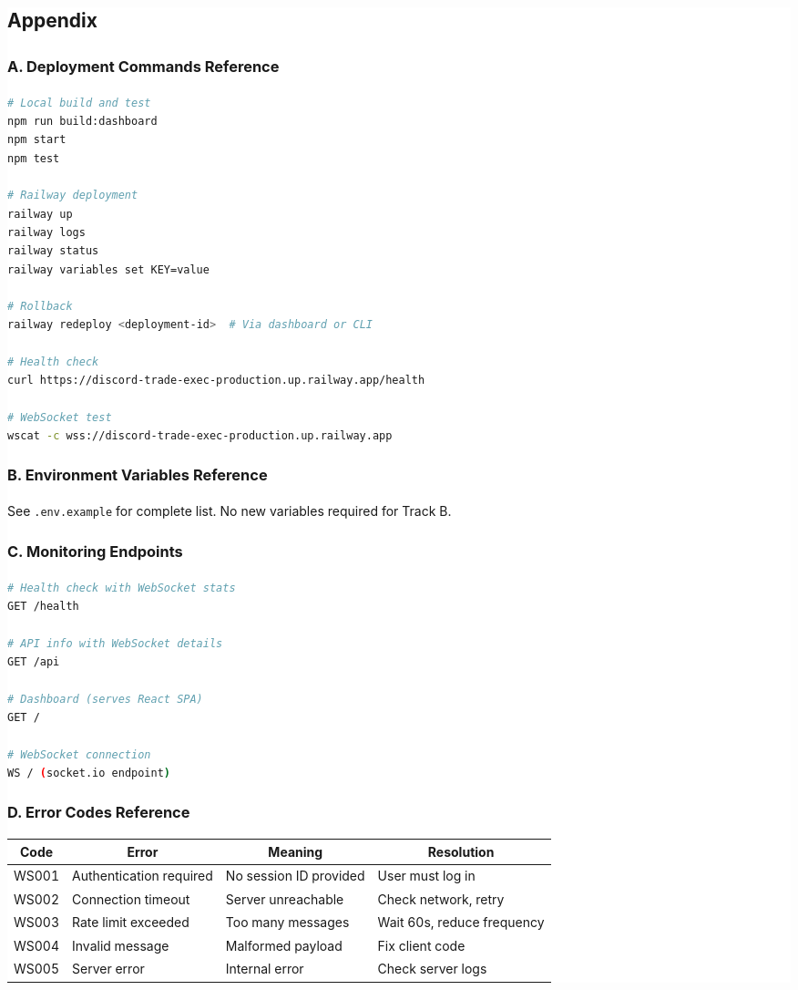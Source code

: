 ## Appendix

### A. Deployment Commands Reference

```bash
# Local build and test
npm run build:dashboard
npm start
npm test

# Railway deployment
railway up
railway logs
railway status
railway variables set KEY=value

# Rollback
railway redeploy <deployment-id>  # Via dashboard or CLI

# Health check
curl https://discord-trade-exec-production.up.railway.app/health

# WebSocket test
wscat -c wss://discord-trade-exec-production.up.railway.app
```

### B. Environment Variables Reference

See `.env.example` for complete list. No new variables required for Track B.

### C. Monitoring Endpoints

```bash
# Health check with WebSocket stats
GET /health

# API info with WebSocket details
GET /api

# Dashboard (serves React SPA)
GET /

# WebSocket connection
WS / (socket.io endpoint)
```

### D. Error Codes Reference

| Code | Error | Meaning | Resolution |
|------|-------|---------|------------|
| WS001 | Authentication required | No session ID provided | User must log in |
| WS002 | Connection timeout | Server unreachable | Check network, retry |
| WS003 | Rate limit exceeded | Too many messages | Wait 60s, reduce frequency |
| WS004 | Invalid message | Malformed payload | Fix client code |
| WS005 | Server error | Internal error | Check server logs |
